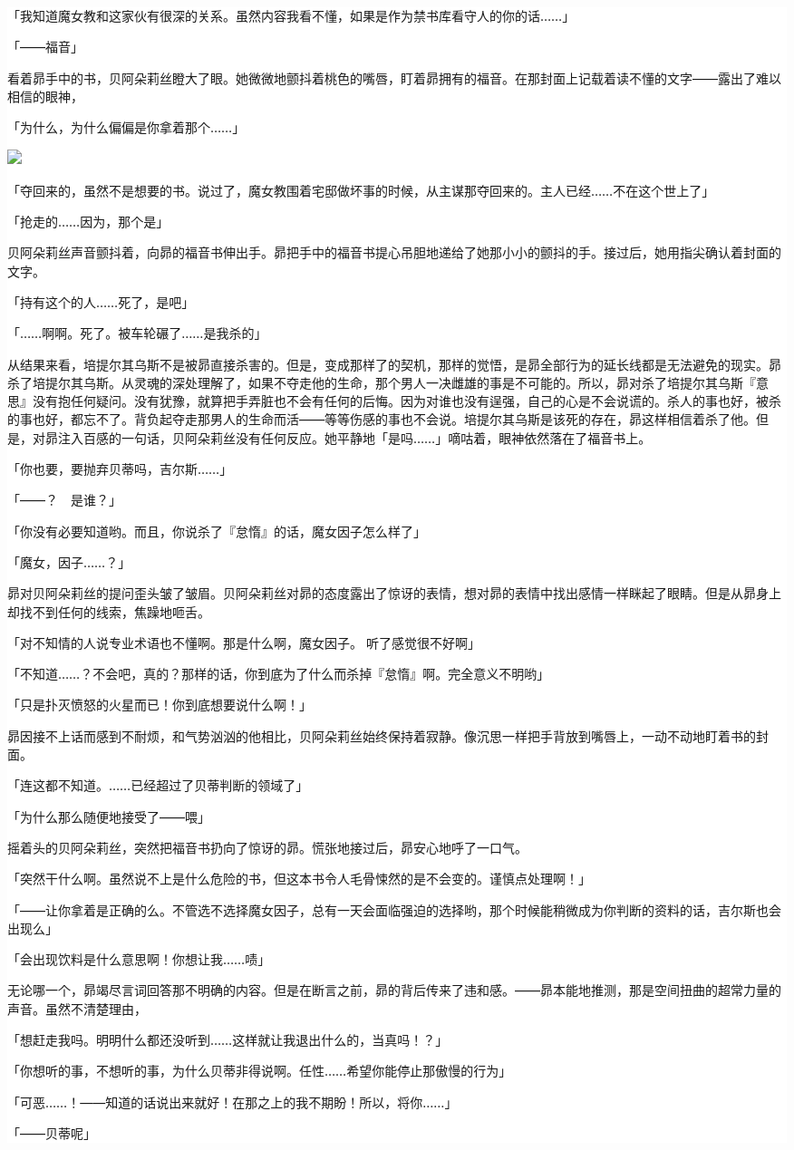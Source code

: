「我知道魔女教和这家伙有很深的关系。虽然内容我看不懂，如果是作为禁书库看守人的你的话……」

「――福音」

看着昴手中的书，贝阿朵莉丝瞪大了眼。她微微地颤抖着桃色的嘴唇，盯着昴拥有的福音。在那封面上记载着读不懂的文字――露出了难以相信的眼神，

「为什么，为什么偏偏是你拿着那个……」

![](/res/img/article/chapter040/02.jpg)

「夺回来的，虽然不是想要的书。说过了，魔女教围着宅邸做坏事的时候，从主谋那夺回来的。主人已经……不在这个世上了」

「抢走的……因为，那个是」

贝阿朵莉丝声音颤抖着，向昴的福音书伸出手。昴把手中的福音书提心吊胆地递给了她那小小的颤抖的手。接过后，她用指尖确认着封面的文字。

「持有这个的人……死了，是吧」

「……啊啊。死了。被车轮碾了……是我杀的」

从结果来看，培提尔其乌斯不是被昴直接杀害的。但是，变成那样了的契机，那样的觉悟，是昴全部行为的延长线都是无法避免的现实。昴杀了培提尔其乌斯。从灵魂的深处理解了，如果不夺走他的生命，那个男人一决雌雄的事是不可能的。所以，昴对杀了培提尔其乌斯『意思』没有抱任何疑问。没有犹豫，就算把手弄脏也不会有任何的后悔。因为对谁也没有逞强，自己的心是不会说谎的。杀人的事也好，被杀的事也好，都忘不了。背负起夺走那男人的生命而活――等等伤感的事也不会说。培提尔其乌斯是该死的存在，昴这样相信着杀了他。但是，对昴注入百感的一句话，贝阿朵莉丝没有任何反应。她平静地「是吗……」嘀咕着，眼神依然落在了福音书上。

「你也要，要抛弃贝蒂吗，吉尔斯……」

「――？　是谁？」

「你没有必要知道哟。而且，你说杀了『怠惰』的话，魔女因子怎么样了」

「魔女，因子……？」

昴对贝阿朵莉丝的提问歪头皱了皱眉。贝阿朵莉丝对昴的态度露出了惊讶的表情，想对昴的表情中找出感情一样眯起了眼睛。但是从昴身上却找不到任何的线索，焦躁地咂舌。

「对不知情的人说专业术语也不懂啊。那是什么啊，魔女因子。 听了感觉很不好啊」

「不知道……？不会吧，真的？那样的话，你到底为了什么而杀掉『怠惰』啊。完全意义不明哟」

「只是扑灭愤怒的火星而已！你到底想要说什么啊！」

昴因接不上话而感到不耐烦，和气势汹汹的他相比，贝阿朵莉丝始终保持着寂静。像沉思一样把手背放到嘴唇上，一动不动地盯着书的封面。

「连这都不知道。……已经超过了贝蒂判断的领域了」

「为什么那么随便地接受了――喂」

摇着头的贝阿朵莉丝，突然把福音书扔向了惊讶的昴。慌张地接过后，昴安心地呼了一口气。

「突然干什么啊。虽然说不上是什么危险的书，但这本书令人毛骨悚然的是不会变的。谨慎点处理啊！」

「――让你拿着是正确的么。不管选不选择魔女因子，总有一天会面临强迫的选择哟，那个时候能稍微成为你判断的资料的话，吉尔斯也会出现么」

「会出现饮料是什么意思啊！你想让我……啧」

无论哪一个，昴竭尽言词回答那不明确的内容。但是在断言之前，昴的背后传来了违和感。――昴本能地推测，那是空间扭曲的超常力量的声音。虽然不清楚理由，

「想赶走我吗。明明什么都还没听到……这样就让我退出什么的，当真吗！？」

「你想听的事，不想听的事，为什么贝蒂非得说啊。任性……希望你能停止那傲慢的行为」

「可恶……！――知道的话说出来就好！在那之上的我不期盼！所以，将你……」

「――贝蒂呢」
